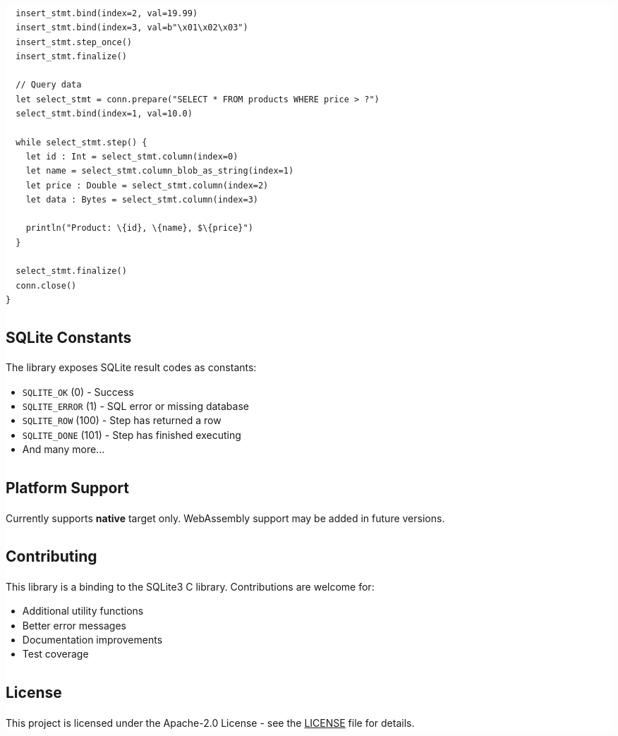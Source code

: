 ```moonbit
  insert_stmt.bind(index=2, val=19.99)
  insert_stmt.bind(index=3, val=b"\x01\x02\x03")
  insert_stmt.step_once()
  insert_stmt.finalize()
  
  // Query data
  let select_stmt = conn.prepare("SELECT * FROM products WHERE price > ?")
  select_stmt.bind(index=1, val=10.0)
  
  while select_stmt.step() {
    let id : Int = select_stmt.column(index=0)
    let name = select_stmt.column_blob_as_string(index=1)
    let price : Double = select_stmt.column(index=2)
    let data : Bytes = select_stmt.column(index=3)
    
    println("Product: \{id}, \{name}, $\{price}")
  }
  
  select_stmt.finalize()
  conn.close()
}
```

## SQLite Constants

The library exposes SQLite result codes as constants:

- `SQLITE_OK` (0) - Success
- `SQLITE_ERROR` (1) - SQL error or missing database
- `SQLITE_ROW` (100) - Step has returned a row
- `SQLITE_DONE` (101) - Step has finished executing
- And many more...

## Platform Support

Currently supports **native** target only. WebAssembly support may be added in future versions.

## Contributing

This library is a binding to the SQLite3 C library. Contributions are welcome for:

- Additional utility functions
- Better error messages
- Documentation improvements
- Test coverage

## License

This project is licensed under the Apache-2.0 License - see the [LICENSE](LICENSE) file for details.